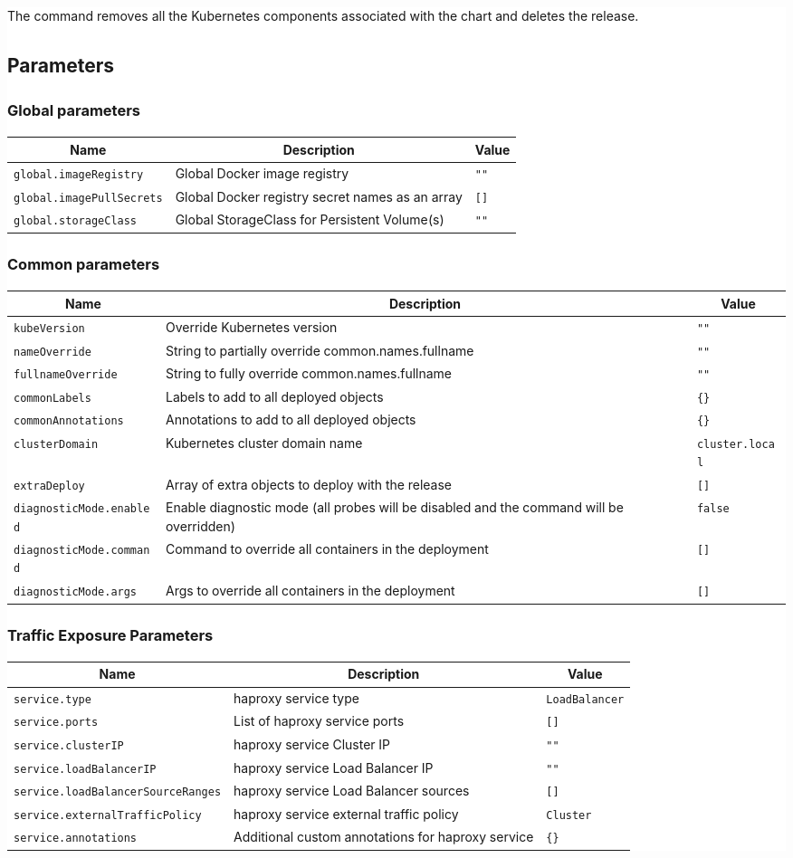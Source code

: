 The command removes all the Kubernetes components associated with the chart and deletes the release.

## Parameters

### Global parameters

| Name                      | Description                                     | Value |
| ------------------------- | ----------------------------------------------- | ----- |
| `global.imageRegistry`    | Global Docker image registry                    | `""`  |
| `global.imagePullSecrets` | Global Docker registry secret names as an array | `[]`  |
| `global.storageClass`     | Global StorageClass for Persistent Volume(s)    | `""`  |


### Common parameters

| Name                     | Description                                                                             | Value           |
| ------------------------ | --------------------------------------------------------------------------------------- | --------------- |
| `kubeVersion`            | Override Kubernetes version                                                             | `""`            |
| `nameOverride`           | String to partially override common.names.fullname                                      | `""`            |
| `fullnameOverride`       | String to fully override common.names.fullname                                          | `""`            |
| `commonLabels`           | Labels to add to all deployed objects                                                   | `{}`            |
| `commonAnnotations`      | Annotations to add to all deployed objects                                              | `{}`            |
| `clusterDomain`          | Kubernetes cluster domain name                                                          | `cluster.local` |
| `extraDeploy`            | Array of extra objects to deploy with the release                                       | `[]`            |
| `diagnosticMode.enabled` | Enable diagnostic mode (all probes will be disabled and the command will be overridden) | `false`         |
| `diagnosticMode.command` | Command to override all containers in the deployment                                    | `[]`            |
| `diagnosticMode.args`    | Args to override all containers in the deployment                                       | `[]`            |


### Traffic Exposure Parameters

| Name                               | Description                                       | Value          |
| ---------------------------------- | ------------------------------------------------- | -------------- |
| `service.type`                     | haproxy service type                              | `LoadBalancer` |
| `service.ports`                    | List of haproxy service ports                     | `[]`           |
| `service.clusterIP`                | haproxy service Cluster IP                        | `""`           |
| `service.loadBalancerIP`           | haproxy service Load Balancer IP                  | `""`           |
| `service.loadBalancerSourceRanges` | haproxy service Load Balancer sources             | `[]`           |
| `service.externalTrafficPolicy`    | haproxy service external traffic policy           | `Cluster`      |
| `service.annotations`              | Additional custom annotations for haproxy service | `{}`           |

